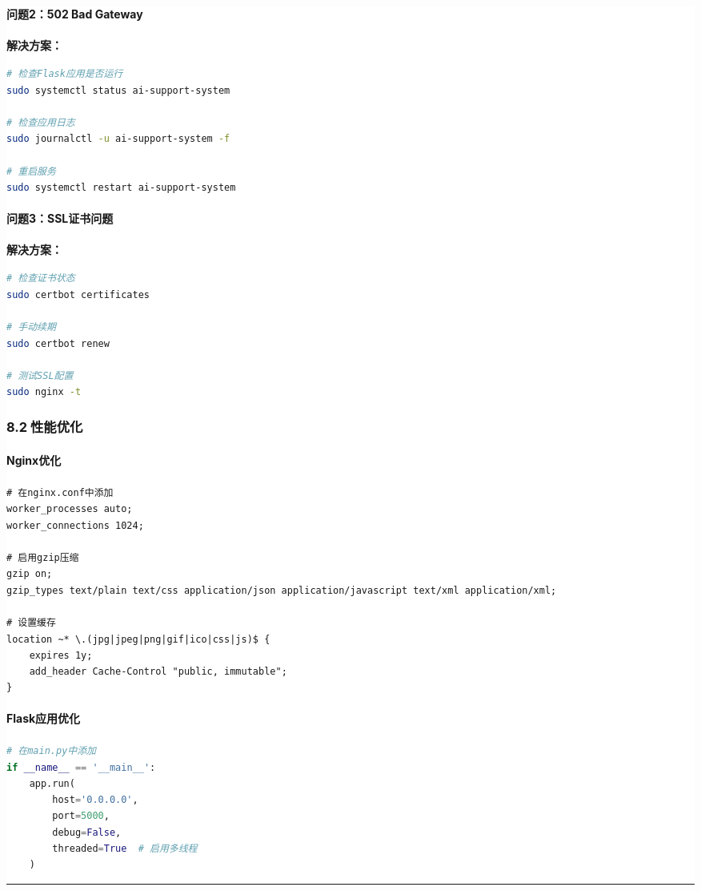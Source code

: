 #### 问题2：502 Bad Gateway
**解决方案：**
```bash
# 检查Flask应用是否运行
sudo systemctl status ai-support-system

# 检查应用日志
sudo journalctl -u ai-support-system -f

# 重启服务
sudo systemctl restart ai-support-system
```

#### 问题3：SSL证书问题
**解决方案：**
```bash
# 检查证书状态
sudo certbot certificates

# 手动续期
sudo certbot renew

# 测试SSL配置
sudo nginx -t
```

### 8.2 性能优化

#### Nginx优化
```nginx
# 在nginx.conf中添加
worker_processes auto;
worker_connections 1024;

# 启用gzip压缩
gzip on;
gzip_types text/plain text/css application/json application/javascript text/xml application/xml;

# 设置缓存
location ~* \.(jpg|jpeg|png|gif|ico|css|js)$ {
    expires 1y;
    add_header Cache-Control "public, immutable";
}
```

#### Flask应用优化
```python
# 在main.py中添加
if __name__ == '__main__':
    app.run(
        host='0.0.0.0',
        port=5000,
        debug=False,
        threaded=True  # 启用多线程
    )
```

---